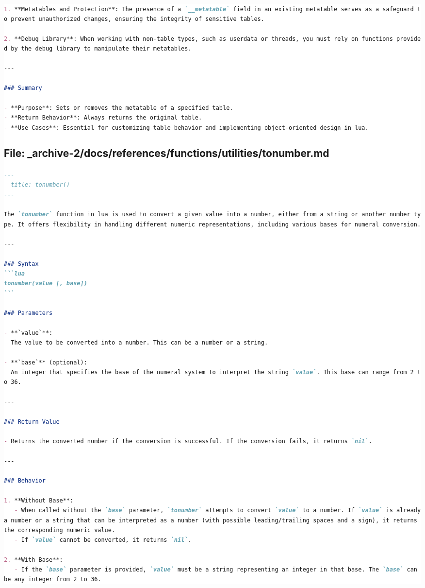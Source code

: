 ````markdown
1. **Metatables and Protection**: The presence of a `__metatable` field in an existing metatable serves as a safeguard to prevent unauthorized changes, ensuring the integrity of sensitive tables.

2. **Debug Library**: When working with non-table types, such as userdata or threads, you must rely on functions provided by the debug library to manipulate their metatables.

---

### Summary  

- **Purpose**: Sets or removes the metatable of a specified table.  
- **Return Behavior**: Always returns the original table.  
- **Use Cases**: Essential for customizing table behavior and implementing object-oriented design in lua.
````

## File: _archive-2/docs/references/functions/utilities/tonumber.md
````markdown
---
  title: tonumber()
---

The `tonumber` function in lua is used to convert a given value into a number, either from a string or another number type. It offers flexibility in handling different numeric representations, including various bases for numeral conversion.

---

### Syntax  
```lua
tonumber(value [, base])
```

### Parameters  

- **`value`**:  
  The value to be converted into a number. This can be a number or a string.

- **`base`** (optional):  
  An integer that specifies the base of the numeral system to interpret the string `value`. This base can range from 2 to 36.

---

### Return Value  

- Returns the converted number if the conversion is successful. If the conversion fails, it returns `nil`.

---

### Behavior  

1. **Without Base**:  
   - When called without the `base` parameter, `tonumber` attempts to convert `value` to a number. If `value` is already a number or a string that can be interpreted as a number (with possible leading/trailing spaces and a sign), it returns the corresponding numeric value.
   - If `value` cannot be converted, it returns `nil`.

2. **With Base**:  
   - If the `base` parameter is provided, `value` must be a string representing an integer in that base. The `base` can be any integer from 2 to 36.
````